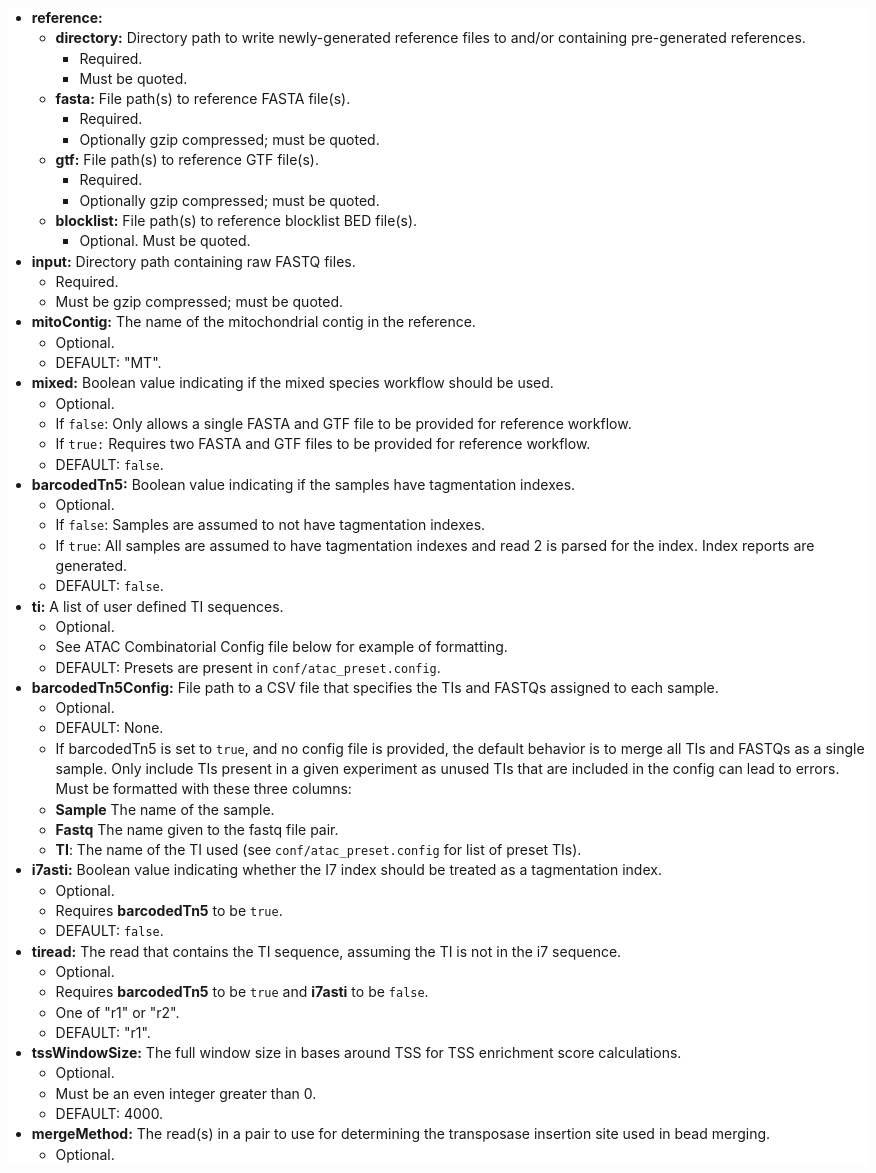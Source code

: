 

- **reference:** 
    - **directory:** Directory path to write newly-generated reference files to and/or containing pre-generated references. 
        - Required.
        - Must be quoted.
    - **fasta:** File path(s) to reference FASTA file(s). 
        - Required. 
        - Optionally gzip compressed; must be quoted.
    - **gtf:** File path(s) to reference GTF file(s). 
        - Required. 
        - Optionally gzip compressed; must be quoted.
    - **blocklist:** File path(s) to reference blocklist BED file(s). 
        - Optional. Must be quoted.
- **input:** Directory path containing raw FASTQ files. 
    - Required. 
    - Must be gzip compressed; must be quoted.
- **mitoContig:** The name of the mitochondrial contig in the reference. 
    - Optional.
    - DEFAULT: "MT".
- **mixed:** Boolean value indicating if the mixed species workflow should be used. 
    - Optional.
    - If `false`: Only allows a single FASTA and GTF file to be provided for reference workflow.
    - If `true:` Requires two FASTA and GTF files to be provided for reference workflow.
    - DEFAULT: `false`.
- **barcodedTn5:** Boolean value indicating if the samples have tagmentation indexes. 
    - Optional.
    - If `false`: Samples are assumed to not have tagmentation indexes.
    - If `true`: All samples are assumed to have tagmentation indexes and read 2 is parsed for the index.  Index reports are generated.
    - DEFAULT: `false`.
- **ti:** A list of user defined TI sequences. 
    - Optional. 
    - See ATAC Combinatorial Config file below for example of formatting.
    - DEFAULT: Presets are present in `conf/atac_preset.config`.
- **barcodedTn5Config:**  File path to a CSV file that specifies the TIs and FASTQs assigned to each sample.
    - Optional.
    - DEFAULT: None.
    - If barcodedTn5 is set to `true`, and no config file is provided, the default behavior is to merge all TIs and FASTQs as a single sample. Only include TIs present in a given experiment as unused TIs that are included in the config can lead to errors. Must be formatted with these three columns:
    - **Sample** The name of the sample.
    - **Fastq** The name given to the fastq file pair.
    - **TI**: The name of the TI used (see `conf/atac_preset.config` for list of preset TIs).
- **i7asti:** Boolean value indicating whether the I7 index should be treated as a tagmentation index. 
    - Optional. 
    - Requires **barcodedTn5** to be `true`.
    - DEFAULT: `false`.
- **tiread:** The read that contains the TI sequence, assuming the TI is not in the i7 sequence. 
    - Optional. 
    - Requires **barcodedTn5** to be `true` and **i7asti** to be `false`.
    - One of "r1" or "r2".
    - DEFAULT: "r1".
- **tssWindowSize:** The full window size in bases around TSS for TSS enrichment score calculations. 
    - Optional.
    - Must be an even integer greater than 0. 
    - DEFAULT: 4000.
- **mergeMethod:** The read(s) in a pair to use for determining the transposase insertion site used in bead merging. 
    - Optional.